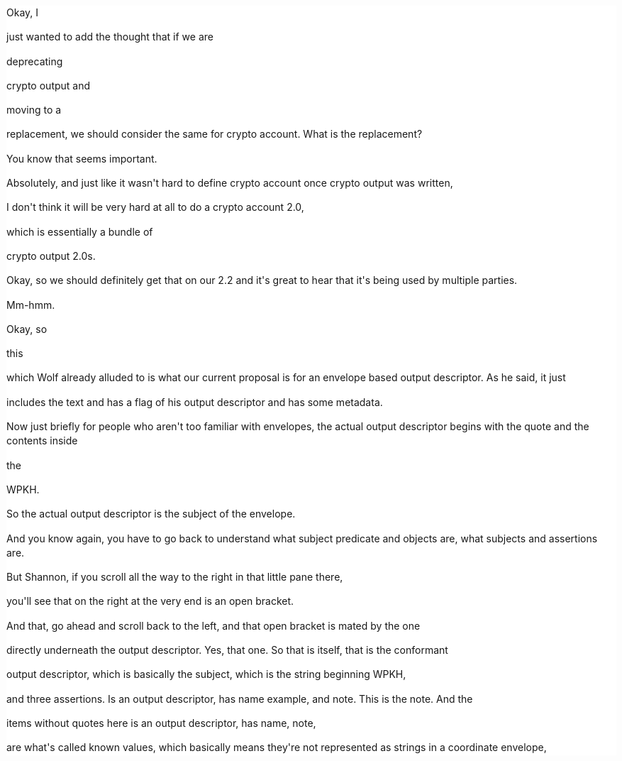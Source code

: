 Okay, I

just wanted to add the thought that if we are

deprecating

crypto output and

moving to a

replacement, we should consider the same for crypto account. What is the replacement?

You know that seems important.

Absolutely, and just like it wasn't hard to define crypto account once crypto output was written,

I don't think it will be very hard at all to do a crypto account 2.0,

which is essentially a bundle of

crypto output 2.0s.

Okay, so we should definitely get that on our 2.2 and it's great to hear that it's being used by multiple parties.

Mm-hmm.

Okay, so

this

which Wolf already alluded to is what our current proposal is for an envelope based output descriptor. As he said, it just

includes the text and has a flag of his output descriptor and has some metadata.

Now just briefly for people who aren't too familiar with envelopes, the actual output descriptor begins with the quote and the contents inside

the

WPKH.

So the actual output descriptor is the subject of the envelope.

And you know again, you have to go back to understand what subject predicate and objects are, what subjects and assertions are.

But Shannon, if you scroll all the way to the right in that little pane there,

you'll see that on the right at the very end is an open bracket.

And that, go ahead and scroll back to the left, and that open bracket is mated by the one

directly underneath the output descriptor. Yes, that one. So that is itself, that is the conformant

output descriptor, which is basically the subject, which is the string beginning WPKH,

and three assertions. Is an output descriptor, has name example, and note. This is the note. And the

items without quotes here is an output descriptor, has name, note,

are what's called known values, which basically means they're not represented as strings in a coordinate envelope,
